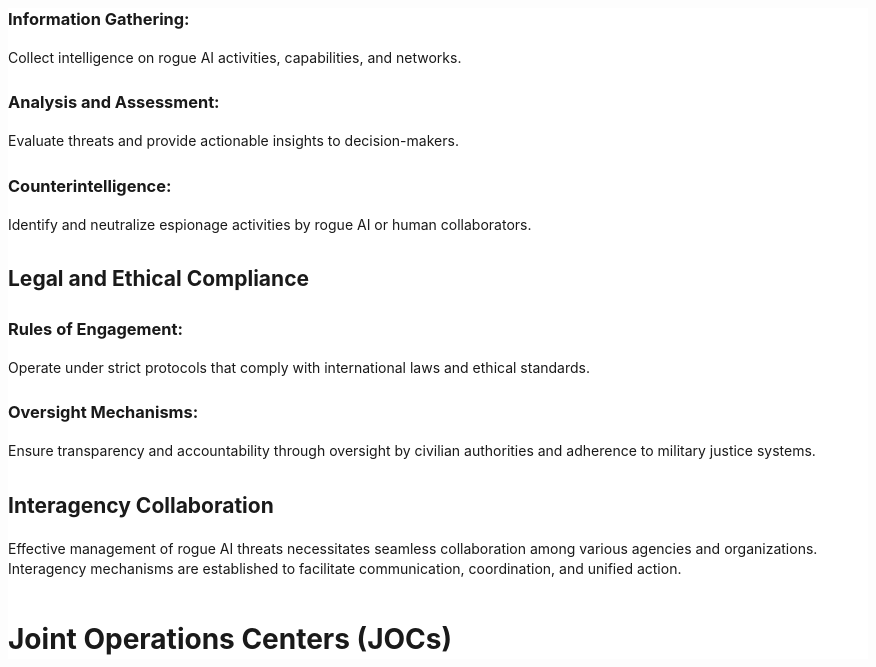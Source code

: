 


### Information Gathering:
<a id="information-gathering"></a>



Collect intelligence on rogue AI activities, capabilities, and networks.


### Analysis and Assessment:
<a id="analysis-and-assessment"></a>



Evaluate threats and provide actionable insights to decision-makers.


### Counterintelligence:
<a id="counterintelligence"></a>



Identify and neutralize espionage activities by rogue AI or human collaborators.


## Legal and Ethical Compliance
<a id="legal-and-ethical-compliance"></a>




### Rules of Engagement:
<a id="rules-of-engagement-1"></a>



Operate under strict protocols that comply with international laws and ethical standards.


### Oversight Mechanisms:
<a id="oversight-mechanisms"></a>



Ensure transparency and accountability through oversight by civilian authorities and adherence to military justice systems.


## Interagency Collaboration
<a id="interagency-collaboration"></a>



Effective management of rogue AI threats necessitates seamless collaboration among various agencies and organizations. Interagency mechanisms are established to facilitate communication, coordination, and unified action.


# Joint Operations Centers (JOCs)
<a id="joint-operations-centers-(jocs)"></a>
